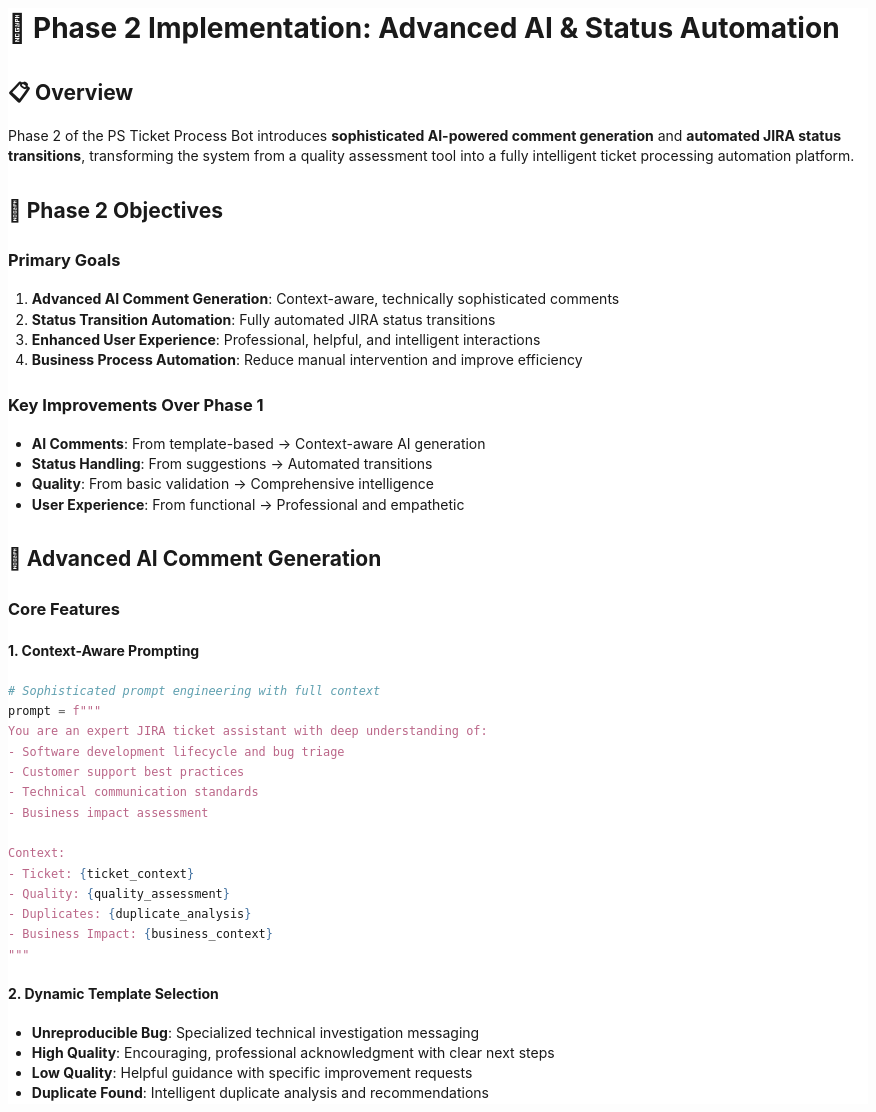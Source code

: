 # 🚀 Phase 2 Implementation: Advanced AI & Status Automation

## 📋 Overview

Phase 2 of the PS Ticket Process Bot introduces **sophisticated AI-powered comment generation** and **automated JIRA status transitions**, transforming the system from a quality assessment tool into a fully intelligent ticket processing automation platform.

## 🎯 Phase 2 Objectives

### **Primary Goals**
1. **Advanced AI Comment Generation**: Context-aware, technically sophisticated comments
2. **Status Transition Automation**: Fully automated JIRA status transitions
3. **Enhanced User Experience**: Professional, helpful, and intelligent interactions
4. **Business Process Automation**: Reduce manual intervention and improve efficiency

### **Key Improvements Over Phase 1**
- **AI Comments**: From template-based → Context-aware AI generation
- **Status Handling**: From suggestions → Automated transitions
- **Quality**: From basic validation → Comprehensive intelligence
- **User Experience**: From functional → Professional and empathetic

## 🤖 Advanced AI Comment Generation

### **Core Features**

#### **1. Context-Aware Prompting**
```python
# Sophisticated prompt engineering with full context
prompt = f"""
You are an expert JIRA ticket assistant with deep understanding of:
- Software development lifecycle and bug triage
- Customer support best practices  
- Technical communication standards
- Business impact assessment

Context:
- Ticket: {ticket_context}
- Quality: {quality_assessment}
- Duplicates: {duplicate_analysis}
- Business Impact: {business_context}
"""
```

#### **2. Dynamic Template Selection**
- **Unreproducible Bug**: Specialized technical investigation messaging
- **High Quality**: Encouraging, professional acknowledgment with clear next steps
- **Low Quality**: Helpful guidance with specific improvement requests
- **Duplicate Found**: Intelligent duplicate analysis and recommendations
